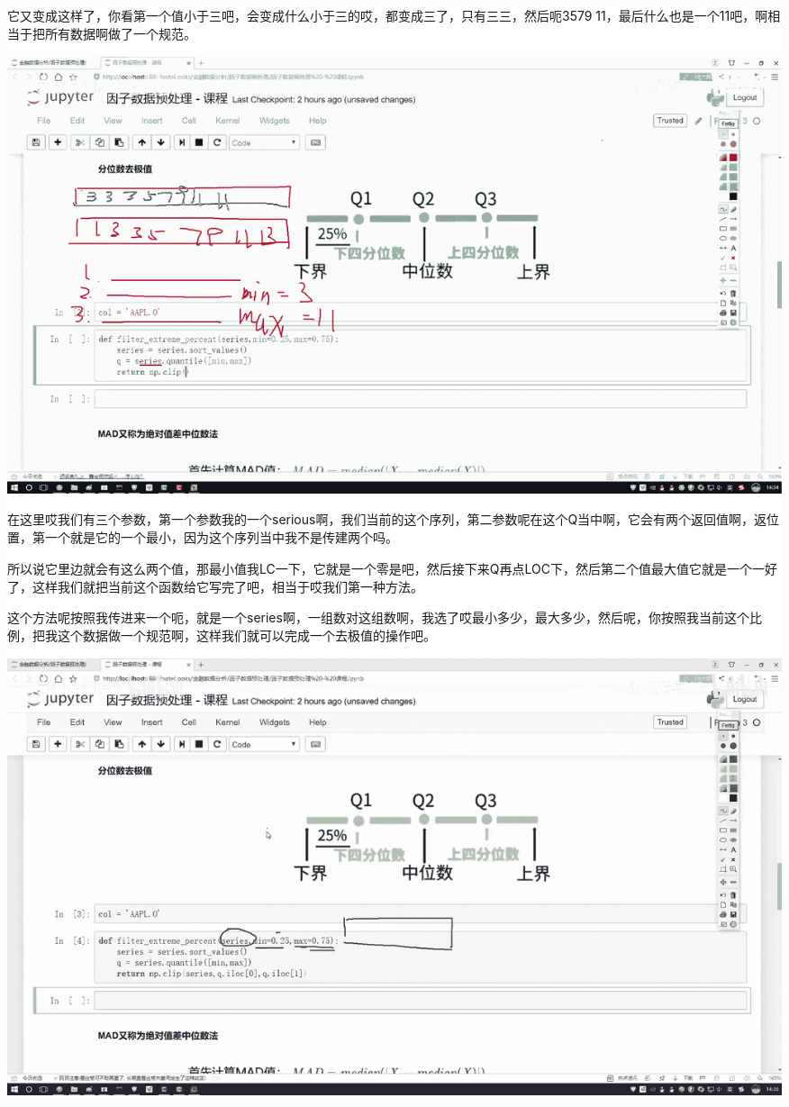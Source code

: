 它又变成这样了，你看第一个值小于三吧，会变成什么小于三的哎，都变成三了，只有三三，然后呃3579 11，最后什么也是一个11吧，啊相当于把所有数据啊做了一个规范。



![](img/6a9b0dbb09e52b7423dcfd169a2ba30a_37.png)

在这里哎我们有三个参数，第一个参数我的一个serious啊，我们当前的这个序列，第二参数呢在这个Q当中啊，它会有两个返回值啊，返位置，第一个就是它的一个最小，因为这个序列当中我不是传建两个吗。

所以说它里边就会有这么两个值，那最小值我LC一下，它就是一个零是吧，然后接下来Q再点LOC下，然后第二个值最大值它就是一个一好了，这样我们就把当前这个函数给它写完了吧，相当于哎我们第一种方法。

这个方法呢按照我传进来一个呃，就是一个series啊，一组数对这组数啊，我选了哎最小多少，最大多少，然后呢，你按照我当前这个比例，把我这个数据做一个规范啊，这样我们就可以完成一个去极值的操作吧。



![](img/6a9b0dbb09e52b7423dcfd169a2ba30a_39.png)
